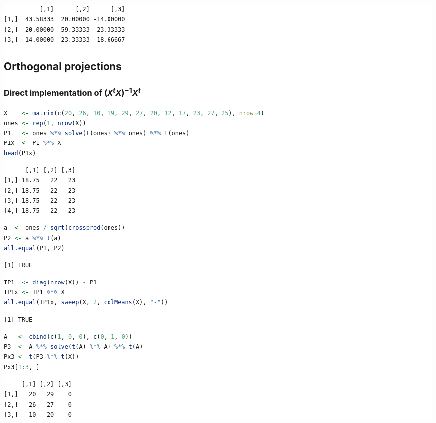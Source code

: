 ```
          [,1]      [,2]      [,3]
[1,]  43.58333  20.00000 -14.00000
[2,]  20.00000  59.33333 -23.33333
[3,] -14.00000 -23.33333  18.66667
```

Orthogonal projections
-------------------------

### Direct implementation of $(X^{t} X)^{-1} X^{t}$


```r
X    <- matrix(c(20, 26, 10, 19, 29, 27, 20, 12, 17, 23, 27, 25), nrow=4)
ones <- rep(1, nrow(X))
P1   <- ones %*% solve(t(ones) %*% ones) %*% t(ones)
P1x  <- P1 %*% X
head(P1x)
```

```
      [,1] [,2] [,3]
[1,] 18.75   22   23
[2,] 18.75   22   23
[3,] 18.75   22   23
[4,] 18.75   22   23
```


```r
a  <- ones / sqrt(crossprod(ones))
P2 <- a %*% t(a)
all.equal(P1, P2)
```

```
[1] TRUE
```


```r
IP1  <- diag(nrow(X)) - P1
IP1x <- IP1 %*% X
all.equal(IP1x, sweep(X, 2, colMeans(X), "-"))
```

```
[1] TRUE
```


```r
A   <- cbind(c(1, 0, 0), c(0, 1, 0))
P3  <- A %*% solve(t(A) %*% A) %*% t(A)
Px3 <- t(P3 %*% t(X))
Px3[1:3, ]
```

```
     [,1] [,2] [,3]
[1,]   20   29    0
[2,]   26   27    0
[3,]   10   20    0
```
